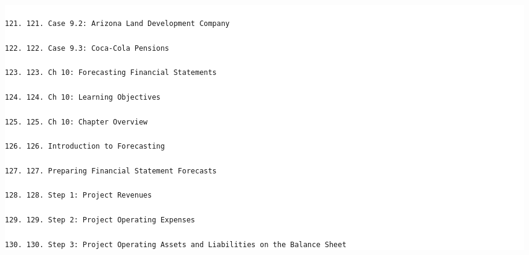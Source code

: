                                                                                                                                                                                                                                                                                                                                                                                                                                                                                                          121. 121. Case 9.2: Arizona Land Development Company
                                                                                                                                                                                                                                                                                                                                                                                                                                                                                                              122. 122. Case 9.3: Coca-Cola Pensions
                                                                                                                                                                                                                                                                                                                                                                                                                                                                                                                   123. 123. Ch 10: Forecasting Financial Statements
                                                                                                                                                                                                                                                                                                                                                                                                                                                                                                                        124. 124. Ch 10: Learning Objectives
                                                                                                                                                                                                                                                                                                                                                                                                                                                                                                                             125. 125. Ch 10: Chapter Overview
                                                                                                                                                                                                                                                                                                                                                                                                                                                                                                                                  126. 126. Introduction to Forecasting
                                                                                                                                                                                                                                                                                                                                                                                                                                                                                                                                       127. 127. Preparing Financial Statement Forecasts
                                                                                                                                                                                                                                                                                                                                                                                                                                                                                                                                            128. 128. Step 1: Project Revenues
                                                                                                                                                                                                                                                                                                                                                                                                                                                                                                                                                 129. 129. Step 2: Project Operating Expenses
                                                                                                                                                                                                                                                                                                                                                                                                                                                                                                                                                      130. 130. Step 3: Project Operating Assets and Liabilities on the Balance Sheet